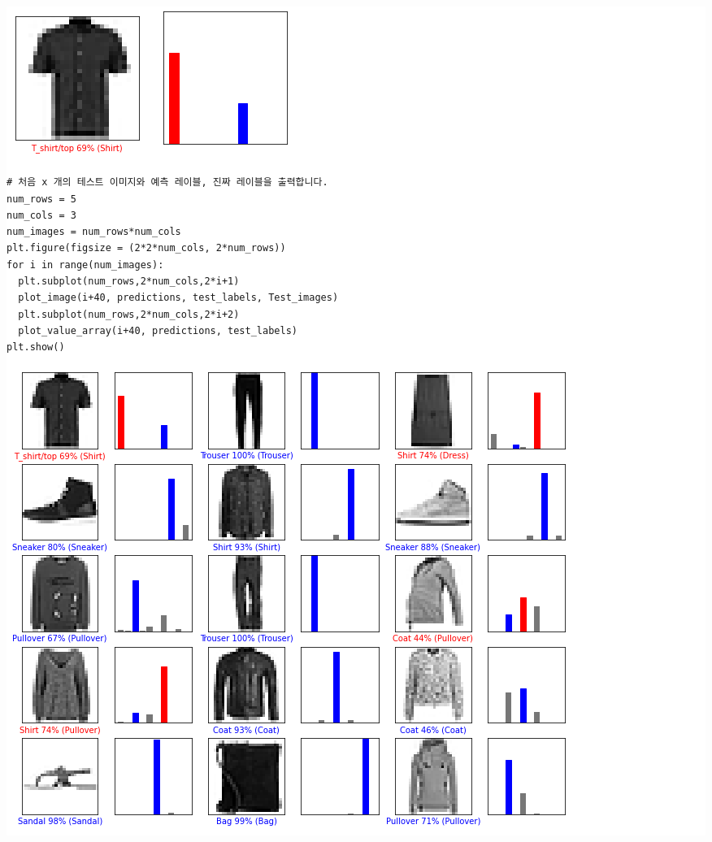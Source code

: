 
![png](/image/Tensorflow_Tutorial%28GradientTape%2C_MLP%29_files/Tensorflow_Tutorial%28GradientTape%2C_MLP%29_40_0.png)



```
# 처음 x 개의 테스트 이미지와 예측 레이블, 진짜 레이블을 출력합니다.
num_rows = 5
num_cols = 3
num_images = num_rows*num_cols
plt.figure(figsize = (2*2*num_cols, 2*num_rows))
for i in range(num_images):
  plt.subplot(num_rows,2*num_cols,2*i+1)
  plot_image(i+40, predictions, test_labels, Test_images)
  plt.subplot(num_rows,2*num_cols,2*i+2)
  plot_value_array(i+40, predictions, test_labels)
plt.show()
```


![png](/image/Tensorflow_Tutorial%28GradientTape%2C_MLP%29_files/Tensorflow_Tutorial%28GradientTape%2C_MLP%29_41_0.png)


